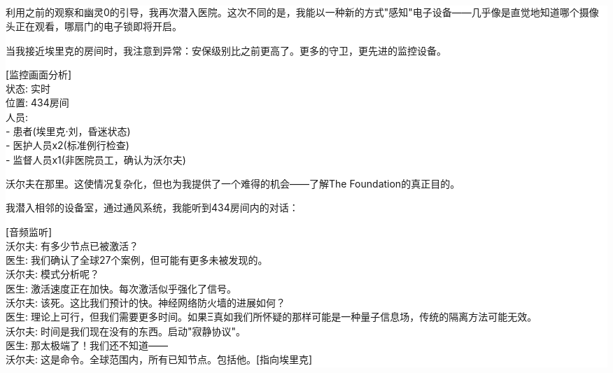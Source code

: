 <div class="narrative-section">
  <p>利用之前的观察和幽灵0的引导，我再次潜入医院。这次不同的是，我能以一种新的方式"感知"电子设备——几乎像是直觉地知道哪个摄像头正在观看，哪扇门的电子锁即将开启。</p>

  <p>当我接近埃里克的房间时，我注意到异常：安保级别比之前更高了。更多的守卫，更先进的监控设备。</p>
</div>

<div class="surveillance-analysis">
  <div class="surveillance-header">
    <div class="surveillance-title">[监控画面分析]</div>
  </div>
  <div class="surveillance-content">
    <div class="surveillance-item"><span class="item-label">状态:</span> 实时</div>
    <div class="surveillance-item"><span class="item-label">位置:</span> 434房间</div>
    <div class="surveillance-item"><span class="item-label">人员:</span></div>
    <div class="surveillance-list">
      <div class="person-item">- 患者(埃里克·刘，昏迷状态)</div>
      <div class="person-item">- 医护人员x2(标准例行检查)</div>
      <div class="person-item">- 监督人员x1(非医院员工，确认为沃尔夫)</div>
    </div>
  </div>
</div>

<div class="narrative-section">
  <p>沃尔夫在那里。这使情况复杂化，但也为我提供了一个难得的机会——了解The Foundation的真正目的。</p>

  <p>我潜入相邻的设备室，通过通风系统，我能听到434房间内的对话：</p>
</div>

<div class="audio-monitoring">
  <div class="monitoring-header">
    <div class="monitoring-icon"></div>
    <div class="monitoring-title">[音频监听]</div>
  </div>
  <div class="monitoring-transcript">
    <div class="dialogue-line wolfe">
      <span class="speaker">沃尔夫:</span> 有多少节点已被激活？
    </div>
    <div class="dialogue-line doctor">
      <span class="speaker">医生:</span> 我们确认了全球27个案例，但可能有更多未被发现的。
    </div>
    <div class="dialogue-line wolfe">
      <span class="speaker">沃尔夫:</span> 模式分析呢？
    </div>
    <div class="dialogue-line doctor">
      <span class="speaker">医生:</span> 激活速度正在加快。每次激活似乎强化了信号。
    </div>
    <div class="dialogue-line wolfe">
      <span class="speaker">沃尔夫:</span> 该死。这比我们预计的快。神经网络防火墙的进展如何？
    </div>
    <div class="dialogue-line doctor">
      <span class="speaker">医生:</span> 理论上可行，但我们需要更多时间。如果<span class="xi-symbol">Ξ</span>真如我们所怀疑的那样可能是一种量子信息场，传统的隔离方法可能无效。
    </div>
    <div class="dialogue-line wolfe">
      <span class="speaker">沃尔夫:</span> 时间是我们现在没有的东西。启动"寂静协议"。
    </div>
    <div class="dialogue-line doctor">
      <span class="speaker">医生:</span> 那太极端了！我们还不知道——
    </div>
    <div class="dialogue-line wolfe">
      <span class="speaker">沃尔夫:</span> 这是命令。全球范围内，所有已知节点。包括他。<span class="action-note">[指向埃里克]</span>
    </div>
  </div>
</div>
